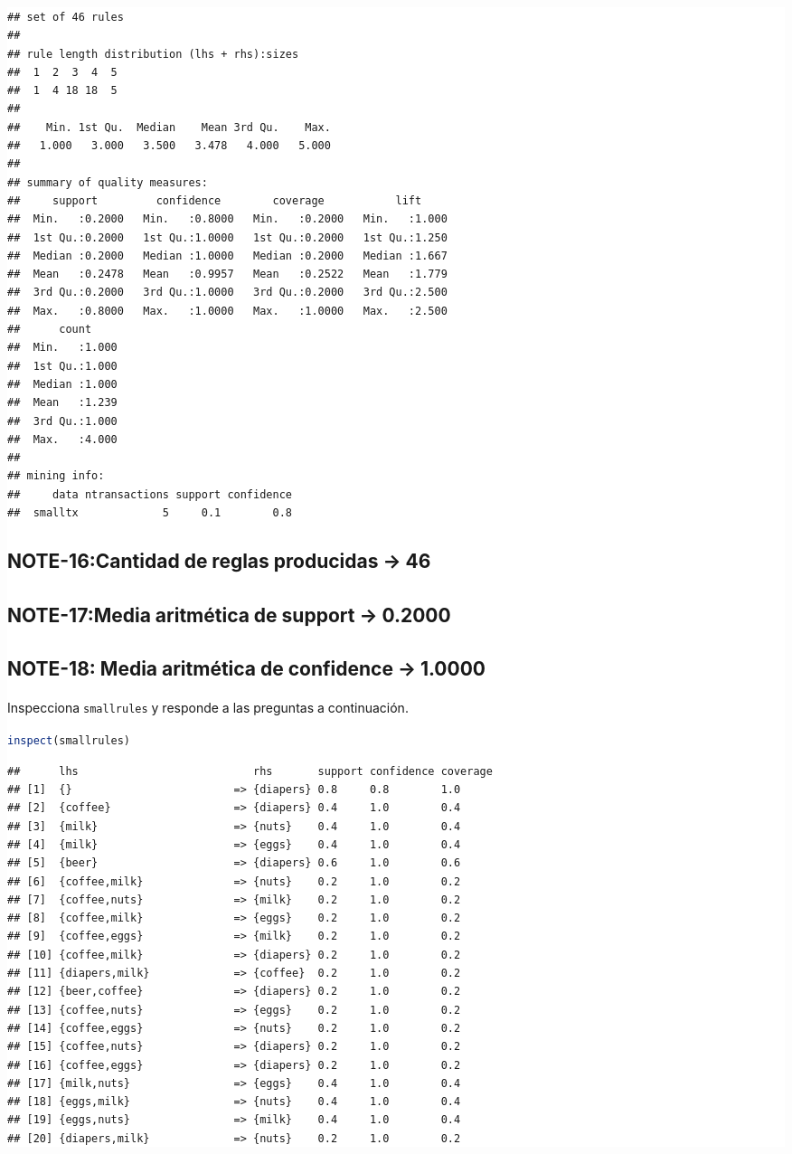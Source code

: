 ```
## set of 46 rules
## 
## rule length distribution (lhs + rhs):sizes
##  1  2  3  4  5 
##  1  4 18 18  5 
## 
##    Min. 1st Qu.  Median    Mean 3rd Qu.    Max. 
##   1.000   3.000   3.500   3.478   4.000   5.000 
## 
## summary of quality measures:
##     support         confidence        coverage           lift      
##  Min.   :0.2000   Min.   :0.8000   Min.   :0.2000   Min.   :1.000  
##  1st Qu.:0.2000   1st Qu.:1.0000   1st Qu.:0.2000   1st Qu.:1.250  
##  Median :0.2000   Median :1.0000   Median :0.2000   Median :1.667  
##  Mean   :0.2478   Mean   :0.9957   Mean   :0.2522   Mean   :1.779  
##  3rd Qu.:0.2000   3rd Qu.:1.0000   3rd Qu.:0.2000   3rd Qu.:2.500  
##  Max.   :0.8000   Max.   :1.0000   Max.   :1.0000   Max.   :2.500  
##      count      
##  Min.   :1.000  
##  1st Qu.:1.000  
##  Median :1.000  
##  Mean   :1.239  
##  3rd Qu.:1.000  
##  Max.   :4.000  
## 
## mining info:
##     data ntransactions support confidence
##  smalltx             5     0.1        0.8
```

## NOTE-16:Cantidad de reglas producidas -> 46
## NOTE-17:Media aritmética de support -> 0.2000
## NOTE-18: Media aritmética de confidence -> 1.0000

Inspecciona `smallrules` y responde a las preguntas a continuación.

```r
inspect(smallrules)
```

```
##      lhs                           rhs       support confidence coverage
## [1]  {}                         => {diapers} 0.8     0.8        1.0     
## [2]  {coffee}                   => {diapers} 0.4     1.0        0.4     
## [3]  {milk}                     => {nuts}    0.4     1.0        0.4     
## [4]  {milk}                     => {eggs}    0.4     1.0        0.4     
## [5]  {beer}                     => {diapers} 0.6     1.0        0.6     
## [6]  {coffee,milk}              => {nuts}    0.2     1.0        0.2     
## [7]  {coffee,nuts}              => {milk}    0.2     1.0        0.2     
## [8]  {coffee,milk}              => {eggs}    0.2     1.0        0.2     
## [9]  {coffee,eggs}              => {milk}    0.2     1.0        0.2     
## [10] {coffee,milk}              => {diapers} 0.2     1.0        0.2     
## [11] {diapers,milk}             => {coffee}  0.2     1.0        0.2     
## [12] {beer,coffee}              => {diapers} 0.2     1.0        0.2     
## [13] {coffee,nuts}              => {eggs}    0.2     1.0        0.2     
## [14] {coffee,eggs}              => {nuts}    0.2     1.0        0.2     
## [15] {coffee,nuts}              => {diapers} 0.2     1.0        0.2     
## [16] {coffee,eggs}              => {diapers} 0.2     1.0        0.2     
## [17] {milk,nuts}                => {eggs}    0.4     1.0        0.4     
## [18] {eggs,milk}                => {nuts}    0.4     1.0        0.4     
## [19] {eggs,nuts}                => {milk}    0.4     1.0        0.4     
## [20] {diapers,milk}             => {nuts}    0.2     1.0        0.2     
```